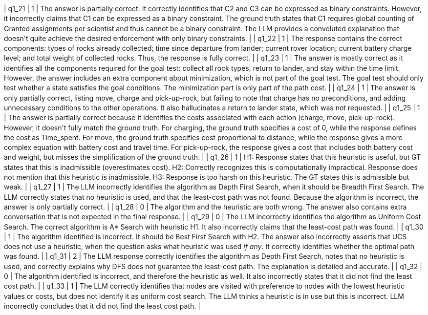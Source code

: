 | q1_21 | 1 | The answer is partially correct. It correctly identifies that C2 and C3 can be expressed as binary constraints. However, it incorrectly claims that C1 can be expressed as a binary constraint. The ground truth states that C1 requires global counting of Granted assignments per scientist and thus cannot be a binary constraint. The LLM provides a convoluted explanation that doesn't quite achieve the desired enforcement with only binary constraints. |
| q1_22 | 1 | The response contains the correct components: types of rocks already collected; time since departure from lander; current rover location; current battery charge level; and total weight of collected rocks. Thus, the response is fully correct. |
| q1_23 | 1 | The answer is mostly correct as it identifies all the components required for the goal test: collect all rock types, return to lander, and stay within the time limit. However, the answer includes an extra component about minimization, which is not part of the goal test. The goal test should only test whether a state satisfies the goal conditions. The minimization part is only part of the path cost. |
| q1_24 | 1 | The answer is only partially correct, listing move, charge and pick-up-rock, but failing to note that charge has no preconditions, and adding unnecessary conditions to the other operations. It also hallucinates a return to lander state, which was not requested. |
| q1_25 | 1 | The answer is partially correct because it identifies the costs associated with each action (charge, move, pick-up-rock). However, it doesn't fully match the ground truth. For charging, the ground truth specifies a cost of 0, while the response defines the cost as Time_spent. For move, the ground truth specifies cost proportional to distance, while the response gives a more complex equation with battery cost and travel time. For pick-up-rock, the response gives a cost that includes both battery cost and weight, but misses the simplification of the ground truth. |
| q1_26 | 1 | H1: Response states that this heuristic is useful, but GT states that this is inadmissible (overestimates cost). H2: Correctly recognizes this is computationally impractical. Response does not mention that this heuristic is inadmissible. H3: Response is too harsh on this heuristic. The GT states this is admissible but weak. |
| q1_27 | 1 | The LLM incorrectly identifies the algorithm as Depth First Search, when it should be Breadth First Search. The LLM correctly states that no heuristic is used, and that the least-cost path was not found. Because the algorithm is incorrect, the answer is only partially correct. |
| q1_28 | 0 | The algorithm and the heuristic are both wrong. The answer also contains extra conversation that is not expected in the final response. |
| q1_29 | 0 | The LLM incorrectly identifies the algorithm as Uniform Cost Search. The correct algorithm is A* Search with heuristic H1. It also incorrectly claims that the least-cost path was found. |
| q1_30 | 1 | The algorithm identified is incorrect. It should be Best First Search with H2. The answer also incorrectly asserts that UCS does not use a heuristic, when the question asks what heuristic was used *if any*. It correctly identifies whether the optimal path was found. |
| q1_31 | 2 | The LLM response correctly identifies the algorithm as Depth First Search, notes that no heuristic is used, and correctly explains why DFS does not guarantee the least-cost path. The explanation is detailed and accurate. |
| q1_32 | 0 | The algorithm identified is incorrect, and therefore the heuristic as well. It also incorrectly states that it did not find the least cost path. |
| q1_33 | 1 | The LLM correctly identifies that nodes are visited with preference to nodes with the lowest heuristic values or costs, but does not identify it as uniform cost search. The LLM thinks a heuristic is in use but this is incorrect. LLM incorrectly concludes that it did not find the least cost path. |
